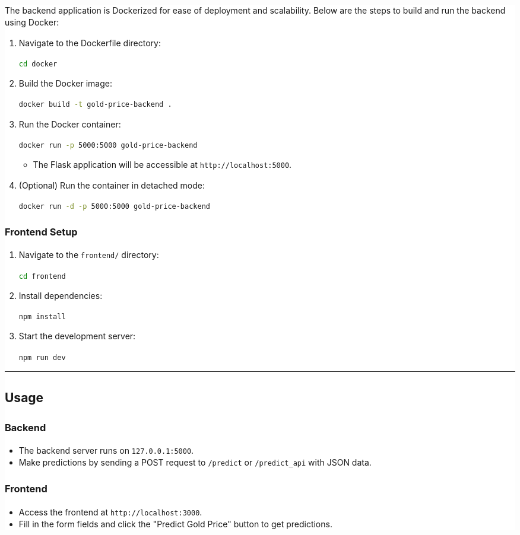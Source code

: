 The backend application is Dockerized for ease of deployment and scalability. Below are the steps to build and run the backend using Docker:

1. Navigate to the Dockerfile directory:

   ```bash
   cd docker
   ```

2. Build the Docker image:

   ```bash
   docker build -t gold-price-backend .
   ```

3. Run the Docker container:

   ```bash
   docker run -p 5000:5000 gold-price-backend
   ```

   - The Flask application will be accessible at `http://localhost:5000`.

4. (Optional) Run the container in detached mode:
   ```bash
   docker run -d -p 5000:5000 gold-price-backend
   ```

### Frontend Setup

1. Navigate to the `frontend/` directory:

   ```bash
   cd frontend
   ```

2. Install dependencies:

   ```bash
   npm install
   ```

3. Start the development server:
   ```bash
   npm run dev
   ```

---

## Usage

### Backend

- The backend server runs on `127.0.0.1:5000`.
- Make predictions by sending a POST request to `/predict` or `/predict_api` with JSON data.

### Frontend

- Access the frontend at `http://localhost:3000`.
- Fill in the form fields and click the "Predict Gold Price" button to get predictions.
